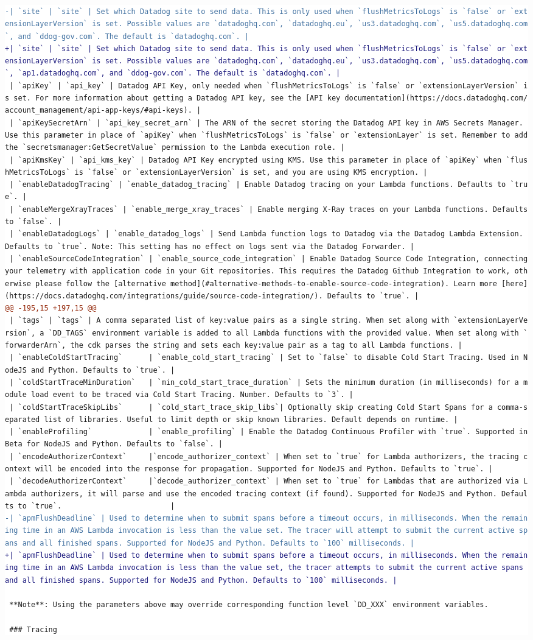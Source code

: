 ```diff
-| `site` | `site` | Set which Datadog site to send data. This is only used when `flushMetricsToLogs` is `false` or `extensionLayerVersion` is set. Possible values are `datadoghq.com`, `datadoghq.eu`, `us3.datadoghq.com`, `us5.datadoghq.com`, and `ddog-gov.com`. The default is `datadoghq.com`. |
+| `site` | `site` | Set which Datadog site to send data. This is only used when `flushMetricsToLogs` is `false` or `extensionLayerVersion` is set. Possible values are `datadoghq.com`, `datadoghq.eu`, `us3.datadoghq.com`, `us5.datadoghq.com`, `ap1.datadoghq.com`, and `ddog-gov.com`. The default is `datadoghq.com`. |
 | `apiKey` | `api_key` | Datadog API Key, only needed when `flushMetricsToLogs` is `false` or `extensionLayerVersion` is set. For more information about getting a Datadog API key, see the [API key documentation](https://docs.datadoghq.com/account_management/api-app-keys/#api-keys). |
 | `apiKeySecretArn` | `api_key_secret_arn` | The ARN of the secret storing the Datadog API key in AWS Secrets Manager. Use this parameter in place of `apiKey` when `flushMetricsToLogs` is `false` or `extensionLayer` is set. Remember to add the `secretsmanager:GetSecretValue` permission to the Lambda execution role. |
 | `apiKmsKey` | `api_kms_key` | Datadog API Key encrypted using KMS. Use this parameter in place of `apiKey` when `flushMetricsToLogs` is `false` or `extensionLayerVersion` is set, and you are using KMS encryption. |
 | `enableDatadogTracing` | `enable_datadog_tracing` | Enable Datadog tracing on your Lambda functions. Defaults to `true`. |
 | `enableMergeXrayTraces` | `enable_merge_xray_traces` | Enable merging X-Ray traces on your Lambda functions. Defaults to `false`. |
 | `enableDatadogLogs` | `enable_datadog_logs` | Send Lambda function logs to Datadog via the Datadog Lambda Extension.  Defaults to `true`. Note: This setting has no effect on logs sent via the Datadog Forwarder. |
 | `enableSourceCodeIntegration` | `enable_source_code_integration` | Enable Datadog Source Code Integration, connecting your telemetry with application code in your Git repositories. This requires the Datadog Github Integration to work, otherwise please follow the [alternative method](#alternative-methods-to-enable-source-code-integration). Learn more [here](https://docs.datadoghq.com/integrations/guide/source-code-integration/). Defaults to `true`. |
@@ -195,15 +197,15 @@
 | `tags` | `tags` | A comma separated list of key:value pairs as a single string. When set along with `extensionLayerVersion`, a `DD_TAGS` environment variable is added to all Lambda functions with the provided value. When set along with `forwarderArn`, the cdk parses the string and sets each key:value pair as a tag to all Lambda functions. |
 | `enableColdStartTracing`      | `enable_cold_start_tracing` | Set to `false` to disable Cold Start Tracing. Used in NodeJS and Python. Defaults to `true`. |
 | `coldStartTraceMinDuration`   | `min_cold_start_trace_duration` | Sets the minimum duration (in milliseconds) for a module load event to be traced via Cold Start Tracing. Number. Defaults to `3`. |
 | `coldStartTraceSkipLibs`      | `cold_start_trace_skip_libs`| Optionally skip creating Cold Start Spans for a comma-separated list of libraries. Useful to limit depth or skip known libraries. Default depends on runtime. |
 | `enableProfiling`             | `enable_profiling` | Enable the Datadog Continuous Profiler with `true`. Supported in Beta for NodeJS and Python. Defaults to `false`. |
 | `encodeAuthorizerContext`     |`encode_authorizer_context` | When set to `true` for Lambda authorizers, the tracing context will be encoded into the response for propagation. Supported for NodeJS and Python. Defaults to `true`. |
 | `decodeAuthorizerContext`     |`decode_authorizer_context` | When set to `true` for Lambdas that are authorized via Lambda authorizers, it will parse and use the encoded tracing context (if found). Supported for NodeJS and Python. Defaults to `true`.                         |
-| `apmFlushDeadline` | Used to determine when to submit spans before a timeout occurs, in milliseconds. When the remaining time in an AWS Lambda invocation is less than the value set. The tracer will attempt to submit the current active spans and all finished spans. Supported for NodeJS and Python. Defaults to `100` milliseconds. |
+| `apmFlushDeadline` | Used to determine when to submit spans before a timeout occurs, in milliseconds. When the remaining time in an AWS Lambda invocation is less than the value set, the tracer attempts to submit the current active spans and all finished spans. Supported for NodeJS and Python. Defaults to `100` milliseconds. |
 
 **Note**: Using the parameters above may override corresponding function level `DD_XXX` environment variables.
 
 ### Tracing
```